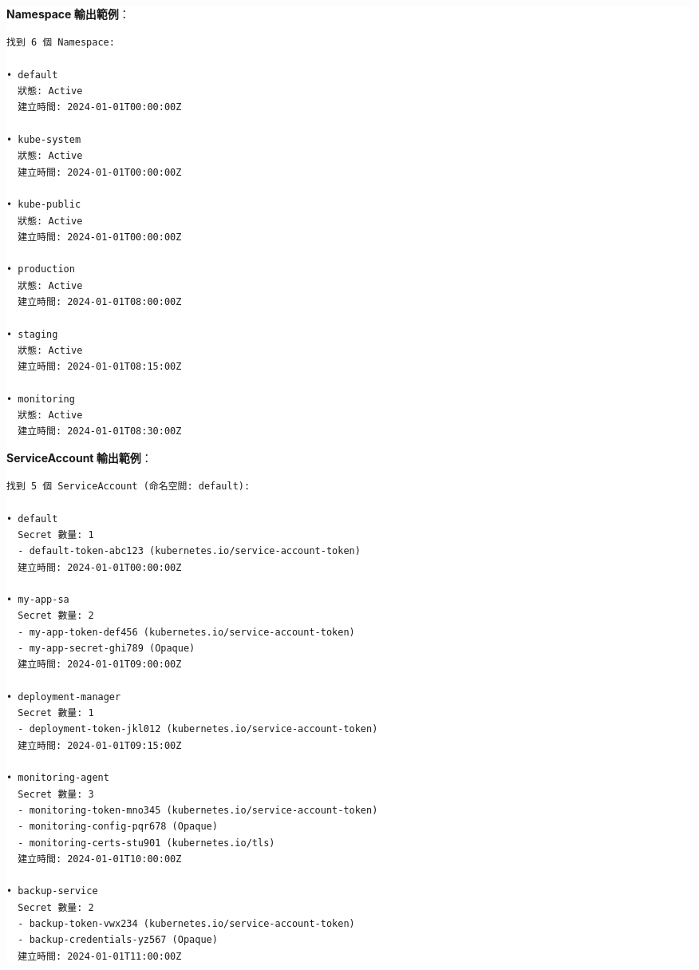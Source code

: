 **Namespace 輸出範例**：
```
找到 6 個 Namespace:

• default
  狀態: Active
  建立時間: 2024-01-01T00:00:00Z

• kube-system
  狀態: Active
  建立時間: 2024-01-01T00:00:00Z

• kube-public
  狀態: Active
  建立時間: 2024-01-01T00:00:00Z

• production
  狀態: Active
  建立時間: 2024-01-01T08:00:00Z

• staging
  狀態: Active
  建立時間: 2024-01-01T08:15:00Z

• monitoring
  狀態: Active
  建立時間: 2024-01-01T08:30:00Z
```

**ServiceAccount 輸出範例**：
```
找到 5 個 ServiceAccount (命名空間: default):

• default
  Secret 數量: 1
  - default-token-abc123 (kubernetes.io/service-account-token)
  建立時間: 2024-01-01T00:00:00Z

• my-app-sa
  Secret 數量: 2
  - my-app-token-def456 (kubernetes.io/service-account-token)
  - my-app-secret-ghi789 (Opaque)
  建立時間: 2024-01-01T09:00:00Z

• deployment-manager
  Secret 數量: 1
  - deployment-token-jkl012 (kubernetes.io/service-account-token)
  建立時間: 2024-01-01T09:15:00Z

• monitoring-agent
  Secret 數量: 3
  - monitoring-token-mno345 (kubernetes.io/service-account-token)
  - monitoring-config-pqr678 (Opaque)
  - monitoring-certs-stu901 (kubernetes.io/tls)
  建立時間: 2024-01-01T10:00:00Z

• backup-service
  Secret 數量: 2
  - backup-token-vwx234 (kubernetes.io/service-account-token)
  - backup-credentials-yz567 (Opaque)
  建立時間: 2024-01-01T11:00:00Z
```
